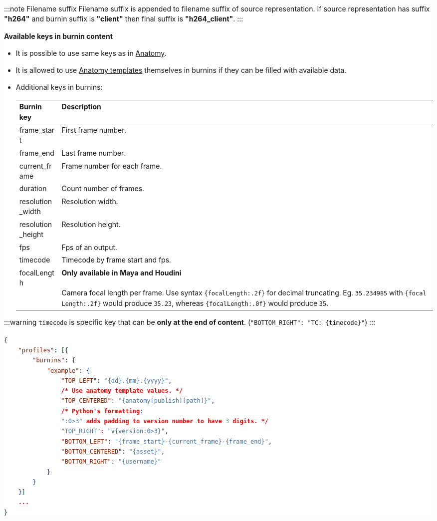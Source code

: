 :::note Filename suffix
Filename suffix is appended to filename suffix of source representation.
If source representation has suffix **"h264"** and burnin suffix is **"client"** then final suffix is **"h264_client"**.
:::

**Available keys in burnin content**

- It is possible to use same keys as in [Anatomy](admin_config#available-keys).

- It is allowed to use [Anatomy templates](admin_config#anatomy) themselves in burnins if they can be filled with available data.

- Additional keys in burnins:

  | Burnin key | Description                                                                                                                                                                                                                                             |
  |---------------------------------------------------------------------------------------------------------------------------------------------------------------------------------------------------------------------------------------------------------| --- |
  | frame_start | First frame number.                                                                                                                                                                                                                                     |
  | frame_end | Last frame number.                                                                                                                                                                                                                                      |
  | current_frame | Frame number for each frame.                                                                                                                                                                                                                            |
  | duration | Count number of frames.                                                                                                                                                                                                                                 |
  | resolution_width | Resolution width.                                                                                                                                                                                                                                       |
  | resolution_height | Resolution height.                                                                                                                                                                                                                                      |
  | fps | Fps of an output.                                                                                                                                                                                                                                       |
  | timecode | Timecode by frame start and fps.                                                                                                                                                                                                                        |
  | focalLength | **Only available in Maya and Houdini**<br /><br />Camera focal length per frame. Use syntax `{focalLength:.2f}` for decimal truncating. Eg. `35.234985` with `{focalLength:.2f}` would produce `35.23`, whereas `{focalLength:.0f}` would produce `35`. |

:::warning
`timecode` is specific key that can be **only at the end of content**. (`"BOTTOM_RIGHT": "TC: {timecode}"`)
:::

```json
{
    "profiles": [{
        "burnins": {
            "example": {
                "TOP_LEFT": "{dd}.{mm}.{yyyy}",
                /* Use anatomy template values. */
                "TOP_CENTERED": "{anatomy[publish][path]}",
                /* Python's formatting:
                ":0>3" adds padding to version number to have 3 digits. */
                "TOP_RIGHT": "v{version:0>3}",
                "BOTTOM_LEFT": "{frame_start}-{current_frame}-{frame_end}",
                "BOTTOM_CENTERED": "{asset}",
                "BOTTOM_RIGHT": "{username}"
            }
        }
    }]
    ...
}
```
